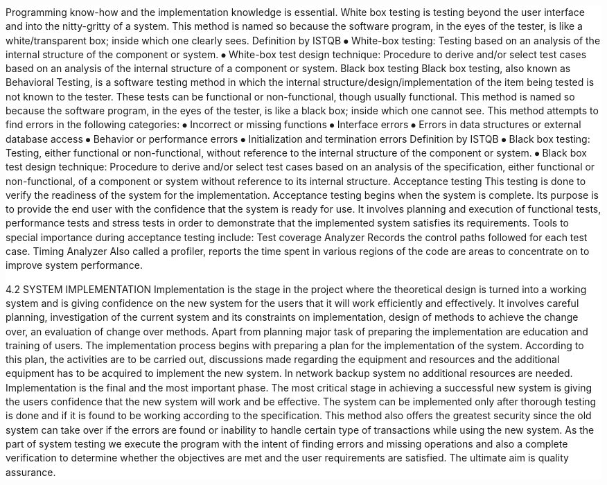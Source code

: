 Programming know-how and the implementation knowledge is essential. White box testing is testing beyond the user interface and into the nitty-gritty of a system.
This method is named so because the software program, in the eyes of the tester, is like a white/transparent box; inside which one clearly sees.
Definition by ISTQB
⦁	White-box testing: Testing based on an analysis of the internal structure of the component or system.
⦁	White-box test design technique: Procedure to derive and/or select test cases based on an analysis of the internal structure of a component or system.
Black box testing
Black box testing, also known as Behavioral Testing, is a software testing method in which the internal structure/design/implementation of the item being tested is not known to the tester. These tests can be functional or non-functional, though usually functional.
This method is named so because the software program, in the eyes of the tester, is like a black box; inside which one cannot see. This method attempts to find errors in the following categories:
⦁	Incorrect or missing functions
⦁	Interface errors
⦁	Errors in data structures or external database access
⦁	Behavior or performance errors
⦁	Initialization and termination errors
Definition by ISTQB
⦁	Black box testing: Testing, either functional or non-functional, without reference to the internal structure of the component or system.
⦁	Black box test design technique: Procedure to derive and/or select test cases based on an analysis of the specification, either functional or non-functional, of a component or system without reference to its internal structure.
Acceptance testing
This testing is done to verify the readiness of the system for the implementation. Acceptance testing begins when the system is complete. Its purpose is to provide the end user with the confidence that the system is ready for use. It involves planning and execution of functional tests, performance tests and stress tests in order to demonstrate that the implemented system satisfies its requirements. Tools to special importance during acceptance testing include:
Test coverage Analyzer
	Records the control paths followed for each test case.
Timing Analyzer
	Also called a profiler, reports the time spent in various regions of the code are areas to concentrate on to improve system performance.


4.2 SYSTEM IMPLEMENTATION
Implementation is the stage in the project where the theoretical design is turned into a working system and is giving confidence on the new system for the users that it will work efficiently and effectively. It involves careful planning, investigation of the current system and its constraints on implementation, design of methods to achieve the change over, an evaluation of change over methods. Apart from planning major task of preparing the implementation are education and training of users. The implementation process begins with preparing a plan for the implementation of the system. 
According to this plan, the activities are to be carried out, discussions made regarding the equipment and resources and the additional equipment has to be acquired to implement the new system. In network backup system no additional resources are needed. Implementation is the final and the most important phase. The most critical stage in achieving a successful new system is giving the users confidence that the new system will work and be effective. The system can be implemented only after thorough testing is done and if it is found to be working according to the specification. This method also offers the greatest security since the old system can take over if the errors are found or inability to handle certain type of transactions while using the new system. As the part of system testing we execute the program with the intent of finding errors and missing operations and also a complete verification to determine whether the objectives are met and the user requirements are satisfied. The ultimate aim is quality assurance.
